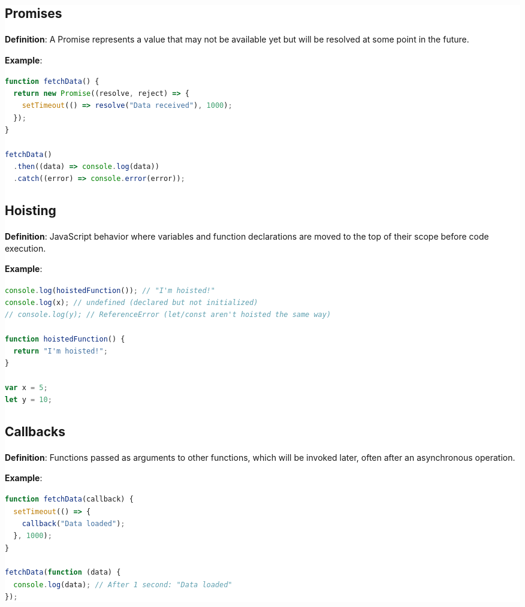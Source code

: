 ## Promises

**Definition**: A Promise represents a value that may not be available yet but will be resolved at some point in the future.

**Example**:

```javascript
function fetchData() {
  return new Promise((resolve, reject) => {
    setTimeout(() => resolve("Data received"), 1000);
  });
}

fetchData()
  .then((data) => console.log(data))
  .catch((error) => console.error(error));
```

## Hoisting

**Definition**: JavaScript behavior where variables and function declarations are moved to the top of their scope before code execution.

**Example**:

```javascript
console.log(hoistedFunction()); // "I'm hoisted!"
console.log(x); // undefined (declared but not initialized)
// console.log(y); // ReferenceError (let/const aren't hoisted the same way)

function hoistedFunction() {
  return "I'm hoisted!";
}

var x = 5;
let y = 10;
```

## Callbacks

**Definition**: Functions passed as arguments to other functions, which will be invoked later, often after an asynchronous operation.

**Example**:

```javascript
function fetchData(callback) {
  setTimeout(() => {
    callback("Data loaded");
  }, 1000);
}

fetchData(function (data) {
  console.log(data); // After 1 second: "Data loaded"
});
```
